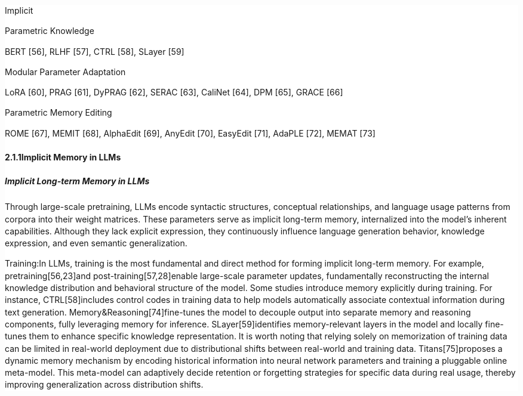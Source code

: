 Implicit
 

</td>
<td>

Parametric Knowledge

</td>
<td>

BERT [56], RLHF [57], CTRL [58], SLayer [59]

</td>
</tr>
<tr>
<td>

Modular Parameter Adaptation

</td>
<td>

LoRA [60], PRAG [61], DyPRAG [62], SERAC [63], CaliNet [64], DPM [65], GRACE [66]

</td>
</tr>
<tr>
<td>

Parametric Memory Editing

</td>
<td>

ROME [67], MEMIT [68], AlphaEdit [69], AnyEdit [70], EasyEdit [71], AdaPLE [72], MEMAT [73]

</td>
</tr>
</table>

#### 2.1.1Implicit Memory in LLMs

##### Implicit Long-term Memory in LLMs

Through large-scale pretraining, LLMs encode syntactic structures, conceptual relationships, and language usage patterns from corpora into their weight matrices. These parameters serve as implicit long-term memory, internalized into the model’s inherent capabilities. Although they lack explicit expression, they continuously influence language generation behavior, knowledge expression, and even semantic generalization.

Training:In LLMs, training is the most fundamental and direct method for forming implicit long-term memory. For example, pretraining[56,23]and post-training[57,28]enable large-scale parameter updates, fundamentally reconstructing the internal knowledge distribution and behavioral structure of the model.
Some studies introduce memory explicitly during training. For instance, CTRL[58]includes control codes in training data to help models automatically associate contextual information during text generation. Memory&Reasoning[74]fine-tunes the model to decouple output into separate memory and reasoning components, fully leveraging memory for inference. SLayer[59]identifies memory-relevant layers in the model and locally fine-tunes them to enhance specific knowledge representation.
It is worth noting that relying solely on memorization of training data can be limited in real-world deployment due to distributional shifts between real-world and training data.
Titans[75]proposes a dynamic memory mechanism by encoding historical information into neural network parameters and training a pluggable online meta-model. This meta-model can adaptively decide retention or forgetting strategies for specific data during real usage, thereby improving generalization across distribution shifts.
